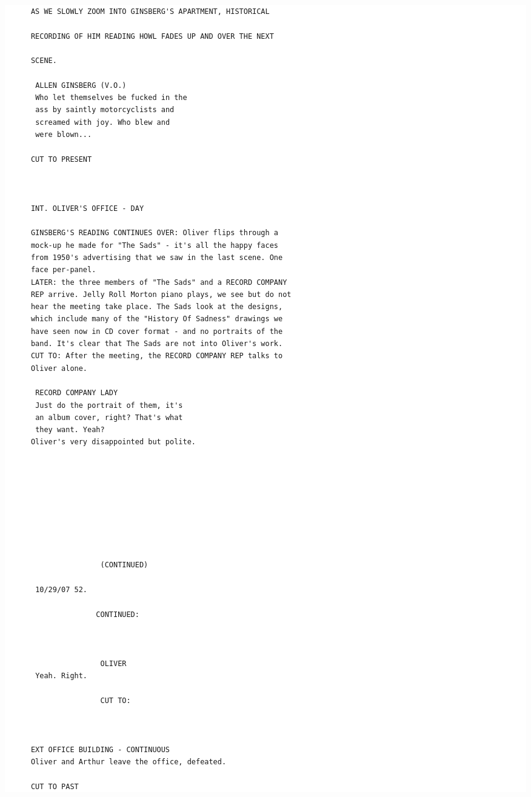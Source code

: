           AS WE SLOWLY ZOOM INTO GINSBERG'S APARTMENT, HISTORICAL

          RECORDING OF HIM READING HOWL FADES UP AND OVER THE NEXT

          SCENE.

           ALLEN GINSBERG (V.O.)
           Who let themselves be fucked in the
           ass by saintly motorcyclists and
           screamed with joy. Who blew and
           were blown...

          CUT TO PRESENT

                         

          INT. OLIVER'S OFFICE - DAY

          GINSBERG'S READING CONTINUES OVER: Oliver flips through a
          mock-up he made for "The Sads" - it's all the happy faces
          from 1950's advertising that we saw in the last scene. One
          face per-panel.
          LATER: the three members of "The Sads" and a RECORD COMPANY
          REP arrive. Jelly Roll Morton piano plays, we see but do not
          hear the meeting take place. The Sads look at the designs,
          which include many of the "History Of Sadness" drawings we
          have seen now in CD cover format - and no portraits of the
          band. It's clear that The Sads are not into Oliver's work.
          CUT TO: After the meeting, the RECORD COMPANY REP talks to
          Oliver alone.

           RECORD COMPANY LADY
           Just do the portrait of them, it's
           an album cover, right? That's what
           they want. Yeah?
          Oliver's very disappointed but polite.

                         

                         

                         

                         

                          (CONTINUED)

           10/29/07 52.

                         CONTINUED:

                         

                          OLIVER
           Yeah. Right.

                          CUT TO:

                         

          EXT OFFICE BUILDING - CONTINUOUS
          Oliver and Arthur leave the office, defeated.

          CUT TO PAST

